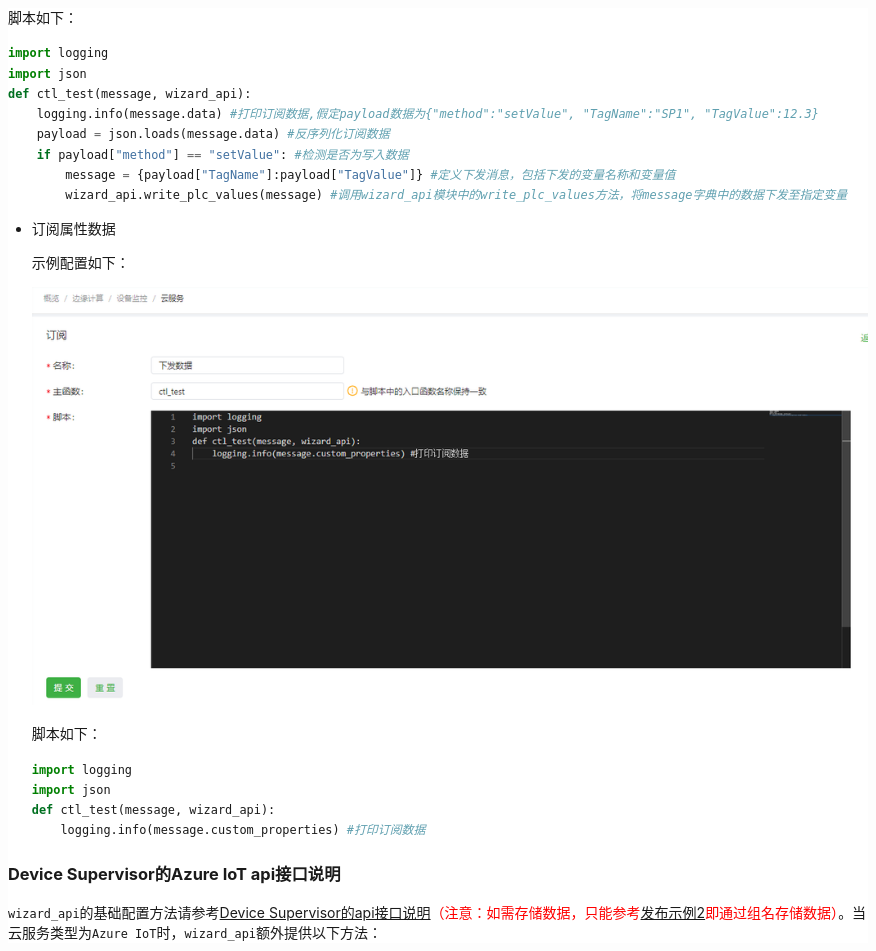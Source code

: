   脚本如下：  

  ```python
  import logging
  import json
  def ctl_test(message, wizard_api):
      logging.info(message.data) #打印订阅数据,假定payload数据为{"method":"setValue", "TagName":"SP1", "TagValue":12.3}
      payload = json.loads(message.data) #反序列化订阅数据
      if payload["method"] == "setValue": #检测是否为写入数据
          message = {payload["TagName"]:payload["TagValue"]} #定义下发消息，包括下发的变量名称和变量值
          wizard_api.write_plc_values(message) #调用wizard_api模块中的write_plc_values方法，将message字典中的数据下发至指定变量
  ```

- 订阅属性数据

  示例配置如下：  

  ![](images/2020-08-03-15-13-51.png)  

  脚本如下：  

  ```python
  import logging
  import json
  def ctl_test(message, wizard_api):
      logging.info(message.custom_properties) #打印订阅数据
  ```

<a id="azure-iot-api-interface-description-of-device-supervisor"> </a>

### Device Supervisor的Azure IoT api接口说明
`wizard_api`的基础配置方法请参考[Device Supervisor的api接口说明](http://app.ig.inhand.com.cn/zh_CN/latest/Device-Supervisor-User-Manual-CN.html#device_supervisor_api_description)<font color=#FF0000>（注意：如需存储数据，只能参考[发布示例2](#save-data)即通过组名存储数据）</font>。当云服务类型为`Azure IoT`时，`wizard_api`额外提供以下方法：  
